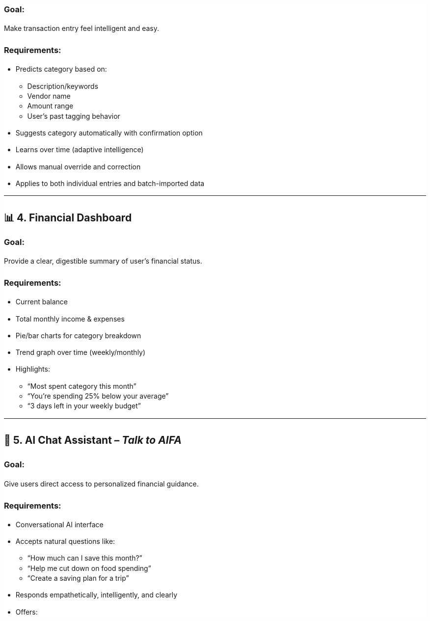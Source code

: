 ### Goal:

Make transaction entry feel intelligent and easy.

### Requirements:

* Predicts category based on:

  * Description/keywords
  * Vendor name
  * Amount range
  * User’s past tagging behavior
* Suggests category automatically with confirmation option
* Learns over time (adaptive intelligence)
* Allows manual override and correction
* Applies to both individual entries and batch-imported data

---

## 📊 4. Financial Dashboard

### Goal:

Provide a clear, digestible summary of user’s financial status.

### Requirements:

* Current balance
* Total monthly income & expenses
* Pie/bar charts for category breakdown
* Trend graph over time (weekly/monthly)
* Highlights:

  * “Most spent category this month”
  * “You’re spending 25% below your average”
  * “3 days left in your weekly budget”

---

## 💬 5. AI Chat Assistant – *Talk to AIFA*

### Goal:

Give users direct access to personalized financial guidance.

### Requirements:

* Conversational AI interface
* Accepts natural questions like:

  * “How much can I save this month?”
  * “Help me cut down on food spending”
  * “Create a saving plan for a trip”
* Responds empathetically, intelligently, and clearly
* Offers:
